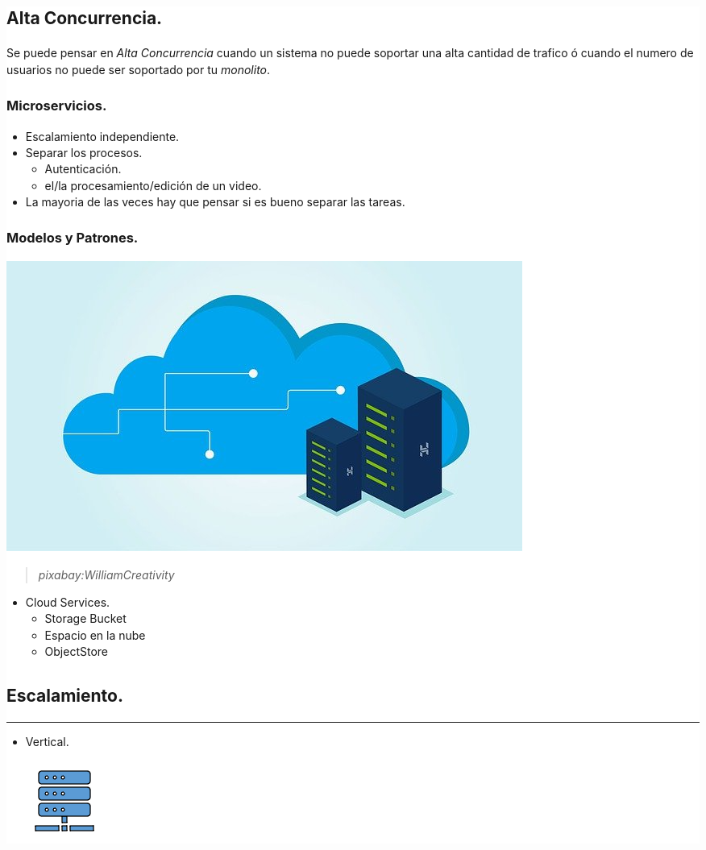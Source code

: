 ## Alta Concurrencia.

Se puede pensar en _Alta Concurrencia_ cuando un
sistema no puede soportar una alta cantidad de trafico ó cuando
el numero de usuarios no puede ser soportado por tu _monolito_.

### Microservicios.

- Escalamiento independiente.
- Separar los procesos.
    - Autenticación.
    - el/la procesamiento/edición de un video.
- La mayoria de las veces hay que pensar si es bueno separar
las tareas.

### Modelos y Patrones.

![](/Images/cloud_service.png)
> _pixabay:WilliamCreativity_

- Cloud Services.
    - Storage Bucket
    - Espacio en la nube
    - ObjectStore


## Escalamiento.
---

- Vertical.

    ![](/Images/vertical.png)
